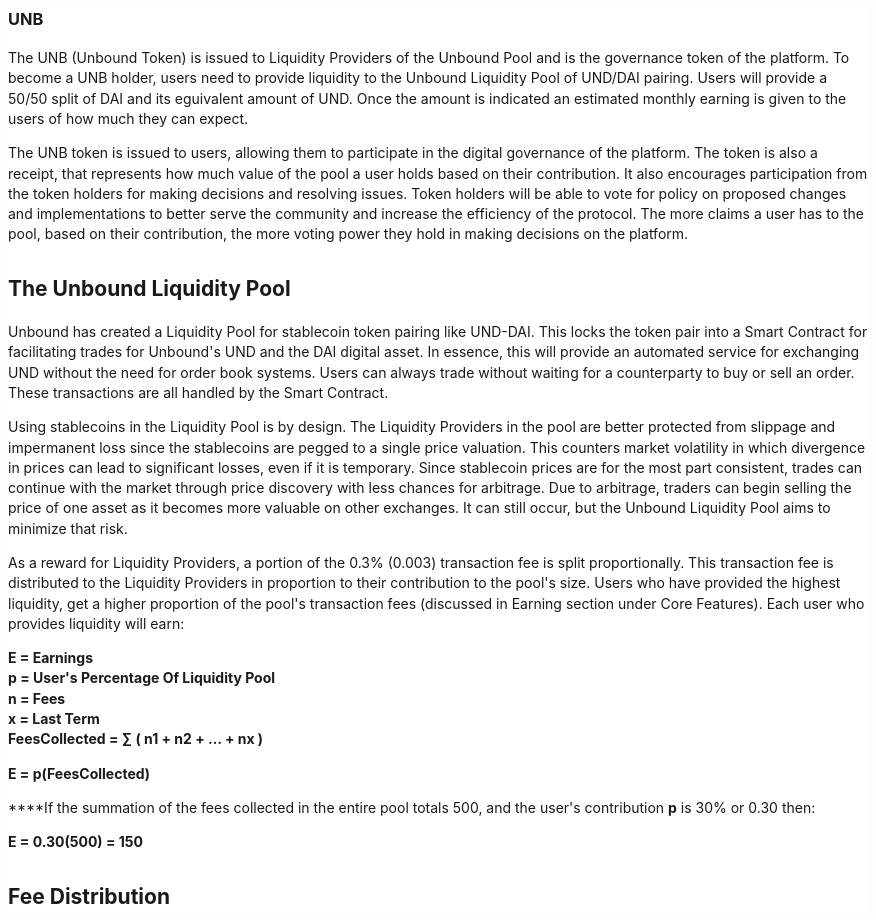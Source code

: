 ### UNB

The UNB \(Unbound Token\) is issued to Liquidity Providers of the Unbound Pool and is the governance token of the platform. To become a UNB holder, users need to provide liquidity to the Unbound Liquidity Pool of UND/DAI pairing. Users will provide a 50/50 split of DAI and its eguivalent amount of UND. Once the amount is indicated an estimated monthly earning is given to the users  of how much they can expect.

The UNB token is issued to users, allowing them to participate in the digital governance of the platform. The token is also a receipt, that represents how much value of the pool a user holds based on their contribution. It also encourages participation from the token holders for making decisions and resolving issues. Token holders will be able to vote for policy on proposed changes and implementations to better serve the community and increase the efficiency of the protocol. The more claims a user has to the pool, based on their contribution, the more voting power they hold in making decisions on the platform. 

## The Unbound Liquidity Pool

Unbound has created a Liquidity Pool for stablecoin token pairing like UND-DAI. This locks the token pair into a Smart Contract for facilitating trades for Unbound's UND and the DAI digital asset. In essence, this will provide an automated service for exchanging UND without the need for order book systems. Users can always trade without waiting for a counterparty to buy or sell an order. These transactions are all handled by the Smart Contract.

Using stablecoins in the Liquidity Pool is by design. The Liquidity Providers in the pool are better protected from slippage and impermanent loss since the stablecoins are pegged to a single price valuation.  This counters market volatility in which divergence in prices can lead to significant losses, even if it is temporary. Since stablecoin prices are for the most part consistent, trades can continue with the market through price discovery with less chances for arbitrage. Due to arbitrage, traders can begin selling the price of one asset as it becomes more valuable on other exchanges. It can still occur, but the Unbound Liquidity Pool aims to minimize that risk.

As a reward for Liquidity Providers, a portion of the 0.3% \(0.003\) transaction fee is split proportionally. This transaction fee is distributed to the Liquidity Providers in proportion to their contribution to the pool's size. Users who have provided the highest liquidity, get a higher proportion of the pool's transaction fees \(discussed in Earning section under Core Features\). Each user who provides liquidity will earn:

**E = Earnings  
p = User's Percentage Of Liquidity Pool  
n = Fees  
x = Last Term  
FeesCollected = ∑ \( n1 + n2 + … + nx \)**

**E = p\(FeesCollected\)**      

**‌**If the summation of the fees collected in the entire pool totals 500, and the user's contribution **p** is 30% or 0.30 then:

**E = 0.30\(500\) = 150**  


## Fee Distribution
